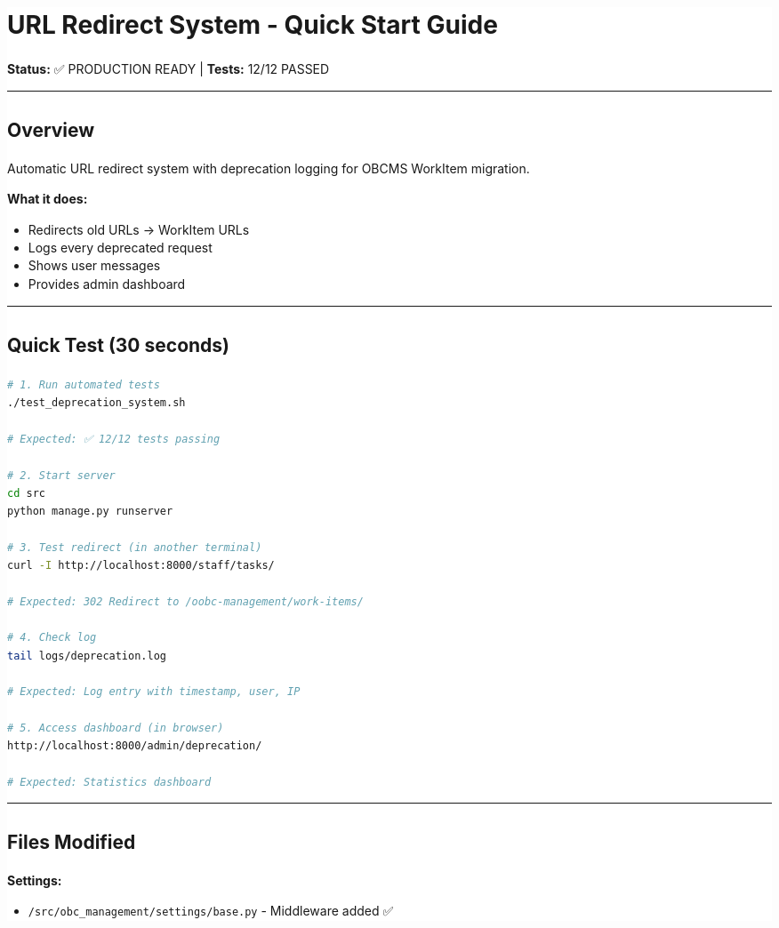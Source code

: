 # URL Redirect System - Quick Start Guide

**Status:** ✅ PRODUCTION READY | **Tests:** 12/12 PASSED

---

## Overview

Automatic URL redirect system with deprecation logging for OBCMS WorkItem migration.

**What it does:**
- Redirects old URLs → WorkItem URLs
- Logs every deprecated request
- Shows user messages
- Provides admin dashboard

---

## Quick Test (30 seconds)

```bash
# 1. Run automated tests
./test_deprecation_system.sh

# Expected: ✅ 12/12 tests passing

# 2. Start server
cd src
python manage.py runserver

# 3. Test redirect (in another terminal)
curl -I http://localhost:8000/staff/tasks/

# Expected: 302 Redirect to /oobc-management/work-items/

# 4. Check log
tail logs/deprecation.log

# Expected: Log entry with timestamp, user, IP

# 5. Access dashboard (in browser)
http://localhost:8000/admin/deprecation/

# Expected: Statistics dashboard
```

---

## Files Modified

**Settings:**
- `/src/obc_management/settings/base.py` - Middleware added ✅
